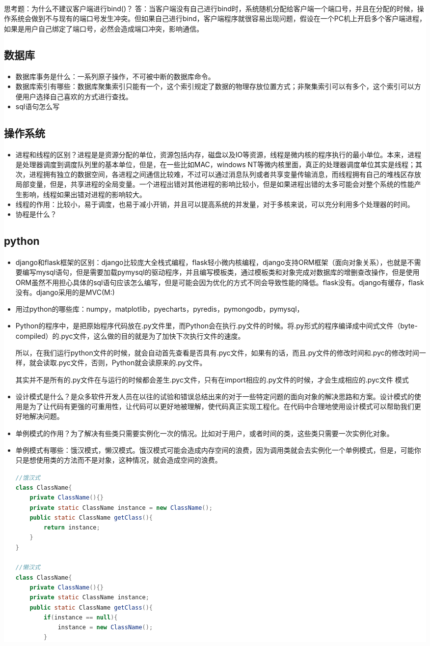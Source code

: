   思考题：为什么不建议客户端进行bind()？
  答：当客户端没有自己进行bind时，系统随机分配给客户端一个端口号，并且在分配的时候，操作系统会做到不与现有的端口号发生冲突。但如果自己进行bind，客户端程序就很容易出现问题，假设在一个PC机上开启多个客户端进程，如果是用户自己绑定了端口号，必然会造成端口冲突，影响通信。
  ​



## 数据库

- 数据库事务是什么：一系列原子操作，不可被中断的数据库命令。
- 数据库索引有哪些：数据库聚集索引只能有一个，这个索引规定了数据的物理存放位置方式；非聚集索引可以有多个，这个索引可以方便用户选择自己喜欢的方式进行查找。
- sql语句怎么写



## 操作系统

- 进程和线程的区别？进程是是资源分配的单位，资源包括内存，磁盘以及IO等资源，线程是微内核的程序执行的最小单位。本来，进程是处理器调度到调度队列里的基本单位，但是，在一些比如MAC，windows NT等微内核里面，真正的处理器调度单位其实是线程；其次，进程拥有独立的数据空间，各进程之间通信比较难，不过可以通过消息队列或者共享变量传输消息，而线程拥有自己的堆栈区存放局部变量，但是，共享进程的全局变量。一个进程出错对其他进程的影响比较小，但是如果进程出错的太多可能会对整个系统的性能产生影响，线程如果出错对进程的影响较大。
- 线程的作用：比较小，易于调度，也易于减小开销，并且可以提高系统的并发量，对于多核来说，可以充分利用多个处理器的时间。
- 协程是什么？







##  python

- django和flask框架的区别：django比较庞大全栈式编程，flask轻小微内核编程，django支持ORM框架（面向对象关系），也就是不需要编写mysql语句，但是需要加载pymysql的驱动程序，并且编写模板类，通过模板类和对象完成对数据库的增删查改操作，但是使用ORM虽然不用担心具体的sql语句应该怎么编写，但是可能会因为优化的方式不同会导致性能的降低。flask没有。django有缓存，flask没有。django采用的是MVC(M:)

- 用过python的哪些库：numpy，matplotlib，pyecharts，pyredis，pymongodb，pymysql，

- Python的程序中，是把原始程序代码放在.py文件里，而Python会在执行.py文件的时候。将.py形式的程序编译成中间式文件（byte-compiled）的.pyc文件，这么做的目的就是为了加快下次执行文件的速度。

  所以，在我们运行python文件的时候，就会自动首先查看是否具有.pyc文件，如果有的话，而且.py文件的修改时间和.pyc的修改时间一样，就会读取.pyc文件，否则，Python就会读原来的.py文件。

  其实并不是所有的.py文件在与运行的时候都会差生.pyc文件，只有在import相应的.py文件的时候，才会生成相应的.pyc文件
  模式


- 设计模式是什么？是众多软件开发人员在以往的试验和错误总结出来的对于一些特定问题的面向对象的解决思路和方案。设计模式的使用是为了让代码有更强的可重用性，让代码可以更好地被理解，使代码真正实现工程化。在代码中合理地使用设计模式可以帮助我们更好地解决问题。
- 单例模式的作用？为了解决有些类只需要实例化一次的情况。比如对于用户，或者时间的类，这些类只需要一次实例化对象。


- 单例模式有哪些：饿汉模式，懒汉模式。饿汉模式可能会造成内存空间的浪费，因为调用类就会去实例化一个单例模式，但是，可能你只是想使用类的方法而不是对象，这种情况，就会造成空间的浪费。

  ```java
  //饿汉式
  class ClassName{
      private ClassName(){}
      private static ClassName instance = new ClassName();
      public static ClassName getClass(){
          return instance;
      }
  }

  //懒汉式
  class ClassName{
      private ClassName(){}
      private static ClassName instance;
      public static ClassName getClass(){
          if(instance == null){
              instance = new ClassName();
          }
  ```